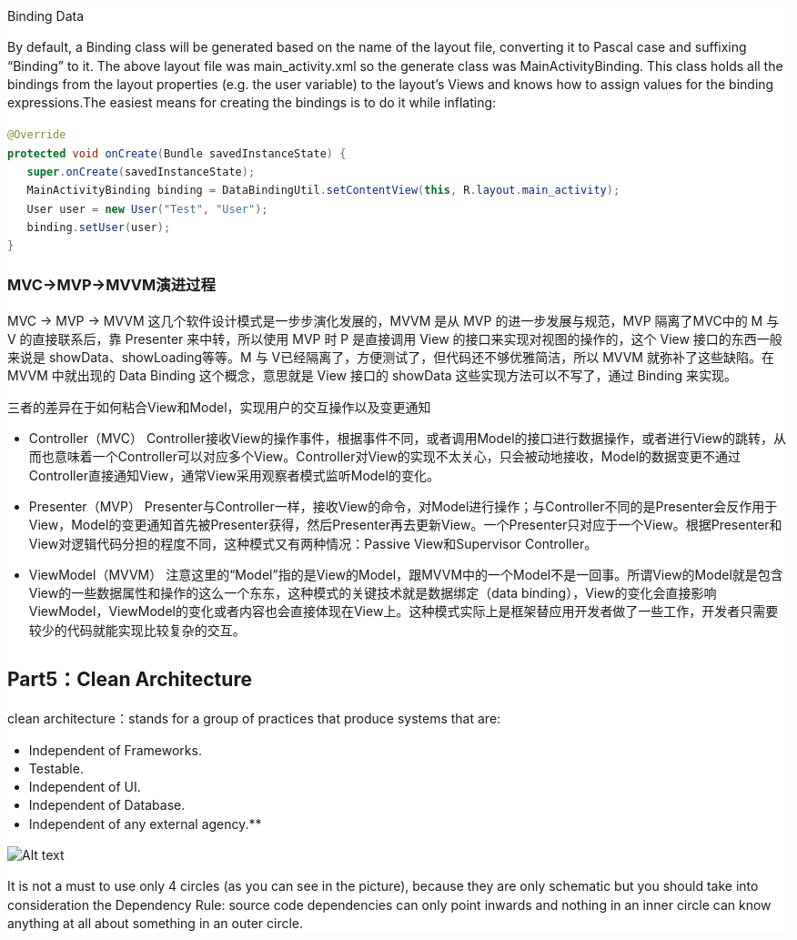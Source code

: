 Binding Data

By default, a Binding class will be generated based on the name of the layout file, converting it to Pascal case and suffixing “Binding” to it. The above layout file was main_activity.xml so the generate class was MainActivityBinding. This class holds all the bindings from the layout properties (e.g. the user variable) to the layout’s Views and knows how to assign values for the binding expressions.The easiest means for creating the bindings is to do it while inflating:
```java
@Override
protected void onCreate(Bundle savedInstanceState) {
   super.onCreate(savedInstanceState);
   MainActivityBinding binding = DataBindingUtil.setContentView(this, R.layout.main_activity);
   User user = new User("Test", "User");
   binding.setUser(user);
}
```

### MVC->MVP->MVVM演进过程

MVC -> MVP -> MVVM 这几个软件设计模式是一步步演化发展的，MVVM 是从 MVP 的进一步发展与规范，MVP 隔离了MVC中的 M 与 V 的直接联系后，靠 Presenter 来中转，所以使用 MVP 时 P 是直接调用 View 的接口来实现对视图的操作的，这个 View 接口的东西一般来说是 showData、showLoading等等。M 与 V已经隔离了，方便测试了，但代码还不够优雅简洁，所以 MVVM 就弥补了这些缺陷。在 MVVM 中就出现的 Data Binding 这个概念，意思就是 View 接口的 showData 这些实现方法可以不写了，通过 Binding 来实现。


三者的差异在于如何粘合View和Model，实现用户的交互操作以及变更通知

- Controller（MVC）
Controller接收View的操作事件，根据事件不同，或者调用Model的接口进行数据操作，或者进行View的跳转，从而也意味着一个Controller可以对应多个View。Controller对View的实现不太关心，只会被动地接收，Model的数据变更不通过Controller直接通知View，通常View采用观察者模式监听Model的变化。

- Presenter（MVP）
Presenter与Controller一样，接收View的命令，对Model进行操作；与Controller不同的是Presenter会反作用于View，Model的变更通知首先被Presenter获得，然后Presenter再去更新View。一个Presenter只对应于一个View。根据Presenter和View对逻辑代码分担的程度不同，这种模式又有两种情况：Passive View和Supervisor Controller。

- ViewModel（MVVM）
注意这里的“Model”指的是View的Model，跟MVVM中的一个Model不是一回事。所谓View的Model就是包含View的一些数据属性和操作的这么一个东东，这种模式的关键技术就是数据绑定（data binding），View的变化会直接影响ViewModel，ViewModel的变化或者内容也会直接体现在View上。这种模式实际上是框架替应用开发者做了一些工作，开发者只需要较少的代码就能实现比较复杂的交互。



## Part5：Clean Architecture

clean architecture：stands for a group of practices that produce systems that are:

- Independent of Frameworks.
- Testable.
- Independent of UI.
- Independent of Database.
- Independent of any external agency.**

![Alt text](./1452577279271.png)

It is not a must to use only 4 circles (as you can see in the picture), because they are only schematic but you should take into consideration the Dependency Rule: source code dependencies can only point inwards and nothing in an inner circle can know anything at all about something in an outer circle.
